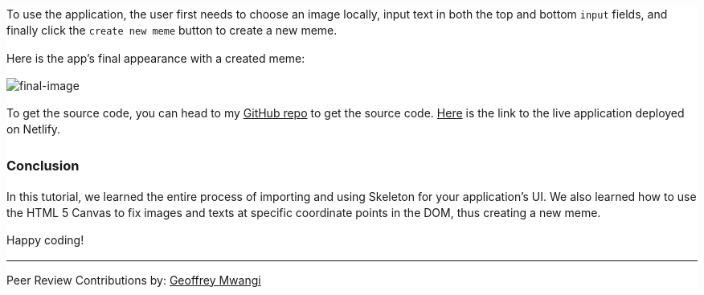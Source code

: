 To use the application, the user first needs to choose an image locally, input text in both the top and bottom `input` fields, and finally click the `create new meme` button to create a new meme.

Here is the app’s final appearance with a created meme:

![final-image](/engineering-education/meme-generator-vanilla-javascript-skeleton-html5-canvas/final-image.png)

To get the source code, you can head to my [GitHub repo](https://github.com/Nomzy-kush/Meme-Generator) to get the source code. [Here](https://pensive-kepler-281118.netlify.app/) is the link to the live application deployed on Netlify.
 
### Conclusion
In this tutorial, we learned the entire process of importing and using Skeleton for your application’s UI. We also learned how to use the HTML 5 Canvas to fix images and texts at specific coordinate points in the DOM, thus creating a new meme.

Happy coding!

---
Peer Review Contributions by: [Geoffrey Mwangi](/engineering-education/authors/geoffrey-mwangi/)
